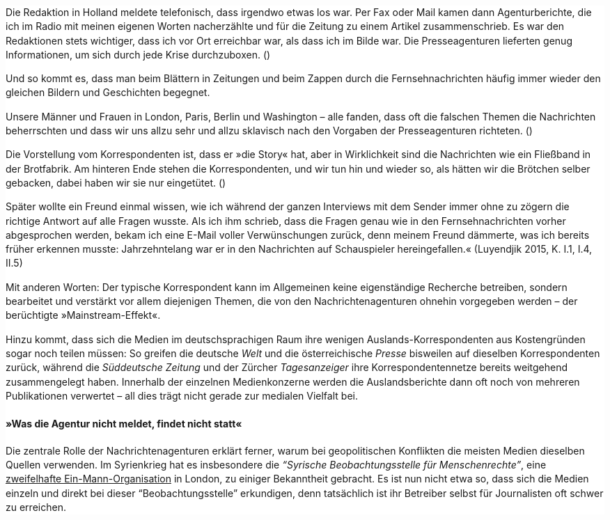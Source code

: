 Die Redaktion in Holland meldete telefonisch, dass irgendwo etwas los
war. Per Fax oder Mail kamen dann Agenturberichte, die ich im Radio mit
meinen eigenen Worten nacherzählte und für die Zeitung zu einem Artikel
zusammenschrieb. Es war den Redaktionen stets wichtiger, dass ich vor
Ort erreichbar war, als dass ich im Bilde war. Die Presseagenturen
lieferten genug Informationen, um sich durch jede Krise durchzuboxen. ()

Und so kommt es, dass man beim Blättern in Zeitungen und beim Zappen
durch die Fernsehnachrichten häufig immer wieder den gleichen Bildern
und Geschichten begegnet.

Unsere Männer und Frauen in London, Paris, Berlin und Washington – alle
fanden, dass oft die falschen Themen die Nachrichten beherrschten und
dass wir uns allzu sehr und allzu sklavisch nach den Vorgaben der
Presseagenturen richteten. ()

Die Vorstellung vom Korrespondenten ist, dass er »die Story« hat, aber
in Wirklichkeit sind die Nachrichten wie ein Fließband in der
Brotfabrik. Am hinteren Ende stehen die Korrespondenten, und wir tun hin
und wieder so, als hätten wir die Brötchen selber gebacken, dabei haben
wir sie nur eingetütet. ()

Später wollte ein Freund einmal wissen, wie ich während der ganzen
Interviews mit dem Sender immer ohne zu zögern die richtige Antwort auf
alle Fragen wusste. Als ich ihm schrieb, dass die Fragen genau wie in
den Fernsehnachrichten vorher abgesprochen werden, bekam ich eine E-Mail
voller Verwünschungen zurück, denn meinem Freund dämmerte, was ich
bereits früher erkennen musste: Jahrzehntelang war er in den Nachrichten
auf Schauspieler herein­ge­fallen.« (Luyendjik 2015, K. I.1, I.4, II.5)

Mit anderen Worten: Der typische Korrespondent kann im Allgemeinen keine
eigenständige Recherche betreiben, sondern bearbeitet und verstärkt vor
allem diejenigen Themen, die von den Nachrichten­agenturen ohnehin
vorgegeben werden – der berüchtigte »Mainstream-Effekt«.

Hinzu kommt, dass sich die Medien im deutschsprachigen Raum ihre wenigen
Auslands-Korrespondenten aus Kostengründen sogar noch teilen müssen: So
greifen die deutsche *Welt* und die österreichische *Presse* bisweilen
auf dieselben Korrespondenten zurück, während die *Süddeutsche Zeitung*
und der Zürcher *Tagesanzeiger* ihre Korrespondentennetze bereits
weitgehend zusammen­gelegt haben. Innerhalb der einzelnen Medienkonzerne
werden die Auslandsberichte dann oft noch von mehreren Publikationen
verwertet – all dies trägt nicht gerade zur medialen Vielfalt bei.

#### »Was die Agentur nicht meldet, findet nicht statt«

Die zentrale Rolle der Nachrichtenagenturen erklärt ferner, warum bei
geopolitischen Konflikten die meisten Medien dieselben Quellen
verwenden. Im Syrienkrieg hat es insbesondere die *“Syrische
Beobachtungs­stelle für Menschenrechte”*, eine [zweifelhafte
Ein-Mann-Organisation](http://www.sueddeutsche.de/politik/syrische-beobachtungsstelle-fuer-menschenrechte-ominoese-protokollanten-des-todes-1.1522443)
in London, zu einiger Bekanntheit gebracht. Es ist nun nicht etwa so,
dass sich die Medien einzeln und direkt bei dieser “Beobachtungs­stelle”
erkundigen, denn tatsächlich ist ihr Betreiber selbst für Journalisten
oft schwer zu erreichen.
